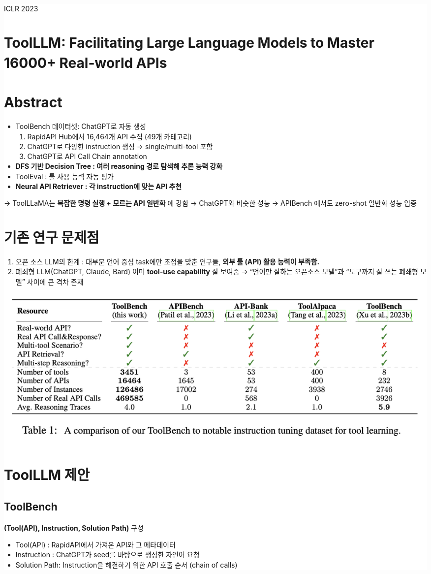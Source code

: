 ICLR 2023
# ToolLLM: Facilitating Large Language Models to Master 16000+ Real-world APIs

# Abstract
- ToolBench 데이터셋: ChatGPT로 자동 생성
	1. RapidAPI Hub에서 16,464개 API 수집 (49개 카테고리)
	2. ChatGPT로 다양한 instruction 생성 → single/multi-tool 포함
	3. ChatGPT로 API Call Chain annotation
- **DFS 기반 Decision Tree : 여러 reasoning 경로 탐색해 추론 능력 강화**
- ToolEval : 툴 사용 능력 자동 평가
- **Neural API Retriever : 각 instruction에 맞는 API 추천**

→ ToolLLaMA는 **복잡한 명령 실행 + 모르는 API 일반화** 에 강함
→ ChatGPT와 비슷한 성능
→ APIBench 에서도 zero-shot 일반화 성능 입증


# 기존 연구 문제점

1. 오픈 소스 LLM의 한계 : 대부분 언어 중심 task에만 초점을 맞춘 연구들, **외부 툴 (API) 활용 능력이 부족함.**
2. 폐쇠형 LLM(ChatGPT, Claude, Bard) 이미 **tool-use capability** 잘 보여줌
→ “언어만 잘하는 오픈소스 모델”과 “도구까지 잘 쓰는 폐쇄형 모델” 사이에 큰 격차 존재

![](<./Images/ToolLLM_Table.png>)

# ToolLLM 제안

## ToolBench
**(Tool(API), Instruction, Solution Path)** 구성
- Tool(API) : RapidAPI에서 가져온 API와 그 메타데이터
- Instruction : ChatGPT가 seed를 바탕으로 생성한 자연어 요청
- Solution Path: Instruction을 해결하기 위한 API 호출 순서 (chain of calls)

